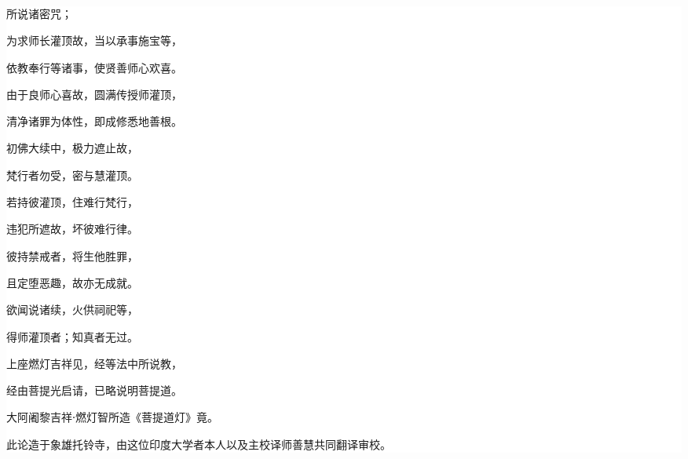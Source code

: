 所说诸密咒；

为求师长灌顶故，当以承事施宝等，

依教奉行等诸事，使贤善师心欢喜。

由于良师心喜故，圆满传授师灌顶，

清净诸罪为体性，即成修悉地善根。

初佛大续中，极力遮止故，

梵行者勿受，密与慧灌顶。

若持彼灌顶，住难行梵行，

违犯所遮故，坏彼难行律。

彼持禁戒者，将生他胜罪，

且定堕恶趣，故亦无成就。

欲闻说诸续，火供祠祀等，

得师灌顶者；知真者无过。

上座燃灯吉祥见，经等法中所说教，

经由菩提光启请，已略说明菩提道。

大阿阇黎吉祥·燃灯智所造《菩提道灯》竟。

此论造于象雄托铃寺，由这位印度大学者本人以及主校译师善慧共同翻译审校。

